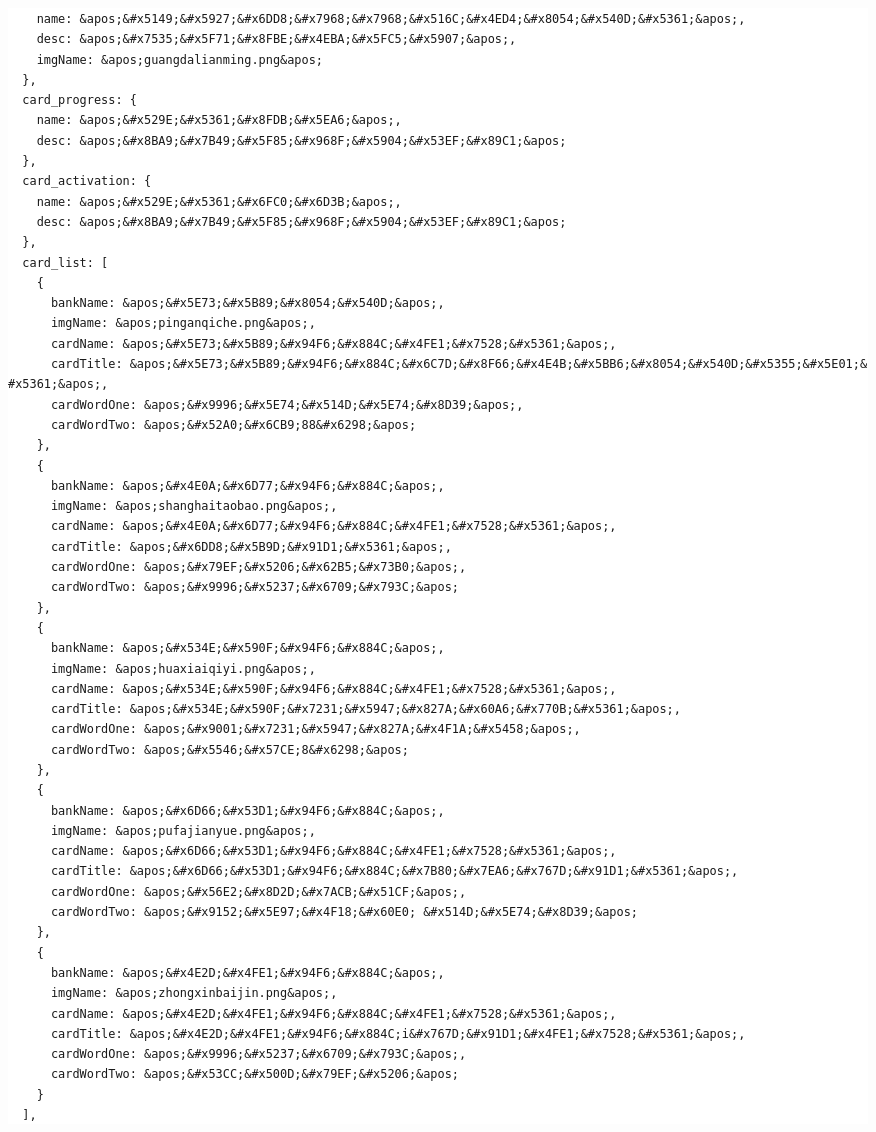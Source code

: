         name: &apos;&#x5149;&#x5927;&#x6DD8;&#x7968;&#x7968;&#x516C;&#x4ED4;&#x8054;&#x540D;&#x5361;&apos;,
        desc: &apos;&#x7535;&#x5F71;&#x8FBE;&#x4EBA;&#x5FC5;&#x5907;&apos;,
        imgName: &apos;guangdalianming.png&apos;
      },
      card_progress: {
        name: &apos;&#x529E;&#x5361;&#x8FDB;&#x5EA6;&apos;,
        desc: &apos;&#x8BA9;&#x7B49;&#x5F85;&#x968F;&#x5904;&#x53EF;&#x89C1;&apos;
      },
      card_activation: {
        name: &apos;&#x529E;&#x5361;&#x6FC0;&#x6D3B;&apos;,
        desc: &apos;&#x8BA9;&#x7B49;&#x5F85;&#x968F;&#x5904;&#x53EF;&#x89C1;&apos;
      },
      card_list: [
        {
          bankName: &apos;&#x5E73;&#x5B89;&#x8054;&#x540D;&apos;,
          imgName: &apos;pinganqiche.png&apos;,
          cardName: &apos;&#x5E73;&#x5B89;&#x94F6;&#x884C;&#x4FE1;&#x7528;&#x5361;&apos;,
          cardTitle: &apos;&#x5E73;&#x5B89;&#x94F6;&#x884C;&#x6C7D;&#x8F66;&#x4E4B;&#x5BB6;&#x8054;&#x540D;&#x5355;&#x5E01;&#x5361;&apos;,
          cardWordOne: &apos;&#x9996;&#x5E74;&#x514D;&#x5E74;&#x8D39;&apos;,
          cardWordTwo: &apos;&#x52A0;&#x6CB9;88&#x6298;&apos;
        },
        {
          bankName: &apos;&#x4E0A;&#x6D77;&#x94F6;&#x884C;&apos;,
          imgName: &apos;shanghaitaobao.png&apos;,
          cardName: &apos;&#x4E0A;&#x6D77;&#x94F6;&#x884C;&#x4FE1;&#x7528;&#x5361;&apos;,
          cardTitle: &apos;&#x6DD8;&#x5B9D;&#x91D1;&#x5361;&apos;,
          cardWordOne: &apos;&#x79EF;&#x5206;&#x62B5;&#x73B0;&apos;,
          cardWordTwo: &apos;&#x9996;&#x5237;&#x6709;&#x793C;&apos;
        },
        {
          bankName: &apos;&#x534E;&#x590F;&#x94F6;&#x884C;&apos;,
          imgName: &apos;huaxiaiqiyi.png&apos;,
          cardName: &apos;&#x534E;&#x590F;&#x94F6;&#x884C;&#x4FE1;&#x7528;&#x5361;&apos;,
          cardTitle: &apos;&#x534E;&#x590F;&#x7231;&#x5947;&#x827A;&#x60A6;&#x770B;&#x5361;&apos;,
          cardWordOne: &apos;&#x9001;&#x7231;&#x5947;&#x827A;&#x4F1A;&#x5458;&apos;,
          cardWordTwo: &apos;&#x5546;&#x57CE;8&#x6298;&apos;
        },
        {
          bankName: &apos;&#x6D66;&#x53D1;&#x94F6;&#x884C;&apos;,
          imgName: &apos;pufajianyue.png&apos;,
          cardName: &apos;&#x6D66;&#x53D1;&#x94F6;&#x884C;&#x4FE1;&#x7528;&#x5361;&apos;,
          cardTitle: &apos;&#x6D66;&#x53D1;&#x94F6;&#x884C;&#x7B80;&#x7EA6;&#x767D;&#x91D1;&#x5361;&apos;,
          cardWordOne: &apos;&#x56E2;&#x8D2D;&#x7ACB;&#x51CF;&apos;,
          cardWordTwo: &apos;&#x9152;&#x5E97;&#x4F18;&#x60E0; &#x514D;&#x5E74;&#x8D39;&apos;
        },
        {
          bankName: &apos;&#x4E2D;&#x4FE1;&#x94F6;&#x884C;&apos;,
          imgName: &apos;zhongxinbaijin.png&apos;,
          cardName: &apos;&#x4E2D;&#x4FE1;&#x94F6;&#x884C;&#x4FE1;&#x7528;&#x5361;&apos;,
          cardTitle: &apos;&#x4E2D;&#x4FE1;&#x94F6;&#x884C;i&#x767D;&#x91D1;&#x4FE1;&#x7528;&#x5361;&apos;,
          cardWordOne: &apos;&#x9996;&#x5237;&#x6709;&#x793C;&apos;,
          cardWordTwo: &apos;&#x53CC;&#x500D;&#x79EF;&#x5206;&apos;
        }
      ],
